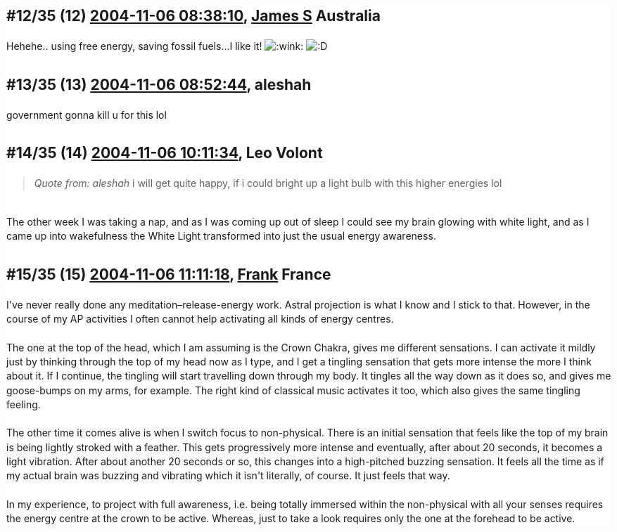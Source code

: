 ## \#12/35 (12) [2004-11-06 08:38:10](https://www.astralpulse.com/forums/index.php?msg=132660), [James S](https://www.astralpulse.com/forums/profile/?u=759) Australia ##
<section>
Hehehe.. using free energy, saving fossil fuels...I like it!
<img alt=":wink:" class="smiley" src="https://www.astralpulse.com/forums/Smileys/fugue/wink.png" title="Wink"/>
<img alt=":D" class="smiley" src="https://www.astralpulse.com/forums/Smileys/fugue/cheesy.png" title="Cheesy"/>
</section>

## \#13/35 (13) [2004-11-06 08:52:44](https://www.astralpulse.com/forums/index.php?msg=132665), aleshah  ##
<section>
government gonna kill u for this lol
</section>

## \#14/35 (14) [2004-11-06 10:11:34](https://www.astralpulse.com/forums/index.php?msg=132672), Leo Volont  ##
<section>
<blockquote class="bbc_standard_quote">
 <cite>
  Quote from: aleshah
 </cite>
 i will get quite happy, if i could bright up a light bulb with this higher energies lol
</blockquote>
<br>
The other week I was taking a nap, and as I was coming up out of sleep I could see my brain glowing with white light, and as I came up into wakefulness the White Light transformed into just the usual energy awareness.
</section>

## \#15/35 (15) [2004-11-06 11:11:18](https://www.astralpulse.com/forums/index.php?msg=132679), [Frank](https://www.astralpulse.com/forums/profile/?u=359) France ##
<section>
I've never really done any meditation–release-energy work. Astral projection is what I know and I stick to that. However, in the course of my AP activities I often cannot help activating all kinds of energy centres.
<br>
<br>
The one at the top of the head, which I am assuming is the Crown Chakra, gives me different sensations. I can activate it mildly just by thinking through the top of my head now as I type, and I get a tingling sensation that gets more intense the more I think about it. If I continue, the tingling will start travelling down through my body. It tingles all the way down as it does so, and gives me goose-bumps on my arms, for example. The right kind of classical music activates it too, which also gives the same tingling feeling.
<br>
<br>
The other time it comes alive is when I switch focus to non-physical. There is an initial sensation that feels like the top of my brain is being lightly stroked with a feather. This gets progressively more intense and eventually, after about 20 seconds, it becomes a light vibration. After about another 20 seconds or so, this changes into a high-pitched buzzing sensation. It feels all the time as if my actual brain was buzzing and vibrating which it isn't literally, of course. It just feels that way.
<br>
<br>
In my experience, to project with full awareness, i.e. being totally immersed within the non-physical with all your senses requires the energy centre at the crown to be active. Whereas, just to take a look requires only the one at the forehead to be active.
<br>